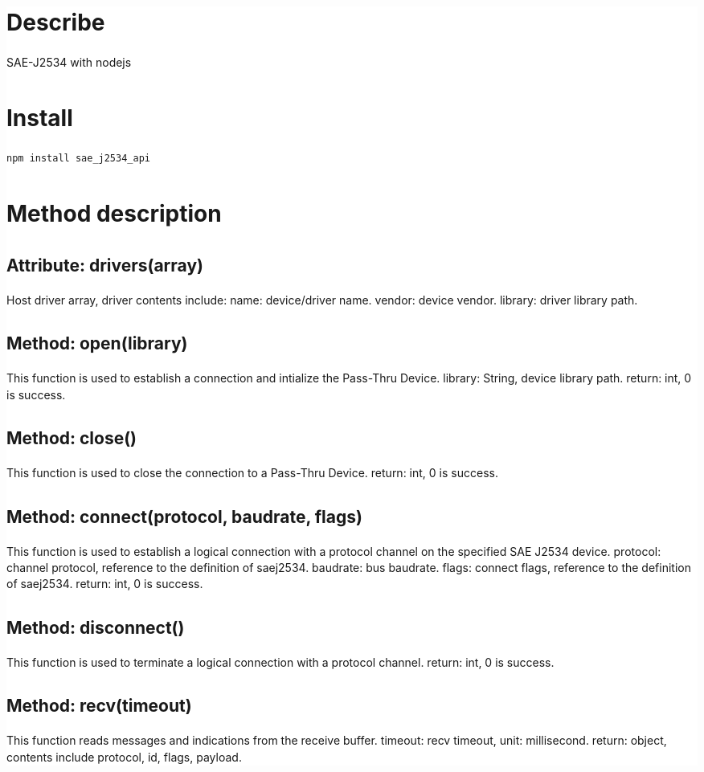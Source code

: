 # Describe

SAE-J2534 with nodejs

# Install

```shell
npm install sae_j2534_api
```

# Method description

##  Attribute: drivers(array)

Host driver array, driver contents include:
name: device/driver name.
vendor: device vendor.
library: driver library path.

## Method: open(library)

This function is used to establish a connection and intialize the Pass-Thru Device.
library: String, device library path.
return: int, 0 is success.

## Method: close()

This function is used to close the connection to a Pass-Thru Device.
return: int, 0 is success.

## Method: connect(protocol, baudrate, flags)

This function is used to establish a logical connection with a protocol channel on the specified SAE J2534 device.
protocol: channel protocol, reference to the definition of saej2534.
baudrate: bus baudrate.
flags: connect flags, reference to the definition of saej2534.
return: int, 0 is success.

## Method: disconnect()

This function is used to terminate a logical connection with a protocol channel.
return: int, 0 is success.

## Method: recv(timeout)

This function reads messages and indications from the receive buffer.
timeout: recv timeout, unit:  millisecond.
return: object, contents include protocol, id, flags, payload.
